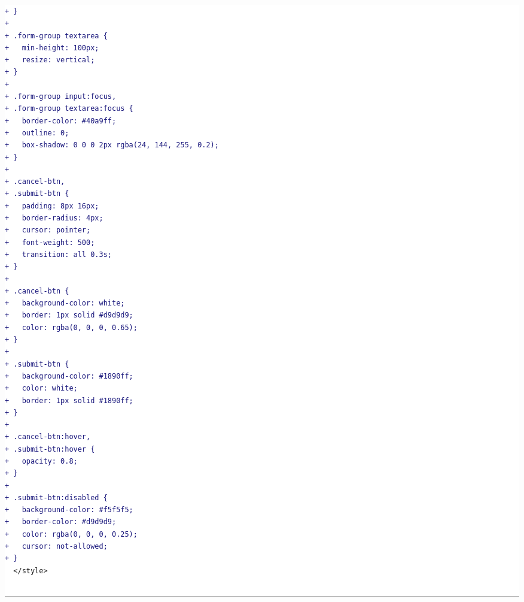 ```diff
+ }
+ 
+ .form-group textarea {
+   min-height: 100px;
+   resize: vertical;
+ }
+ 
+ .form-group input:focus,
+ .form-group textarea:focus {
+   border-color: #40a9ff;
+   outline: 0;
+   box-shadow: 0 0 0 2px rgba(24, 144, 255, 0.2);
+ }
+ 
+ .cancel-btn,
+ .submit-btn {
+   padding: 8px 16px;
+   border-radius: 4px;
+   cursor: pointer;
+   font-weight: 500;
+   transition: all 0.3s;
+ }
+ 
+ .cancel-btn {
+   background-color: white;
+   border: 1px solid #d9d9d9;
+   color: rgba(0, 0, 0, 0.65);
+ }
+ 
+ .submit-btn {
+   background-color: #1890ff;
+   color: white;
+   border: 1px solid #1890ff;
+ }
+ 
+ .cancel-btn:hover,
+ .submit-btn:hover {
+   opacity: 0.8;
+ }
+ 
+ .submit-btn:disabled {
+   background-color: #f5f5f5;
+   border-color: #d9d9d9;
+   color: rgba(0, 0, 0, 0.25);
+   cursor: not-allowed;
+ }
  </style>
  
```

---

